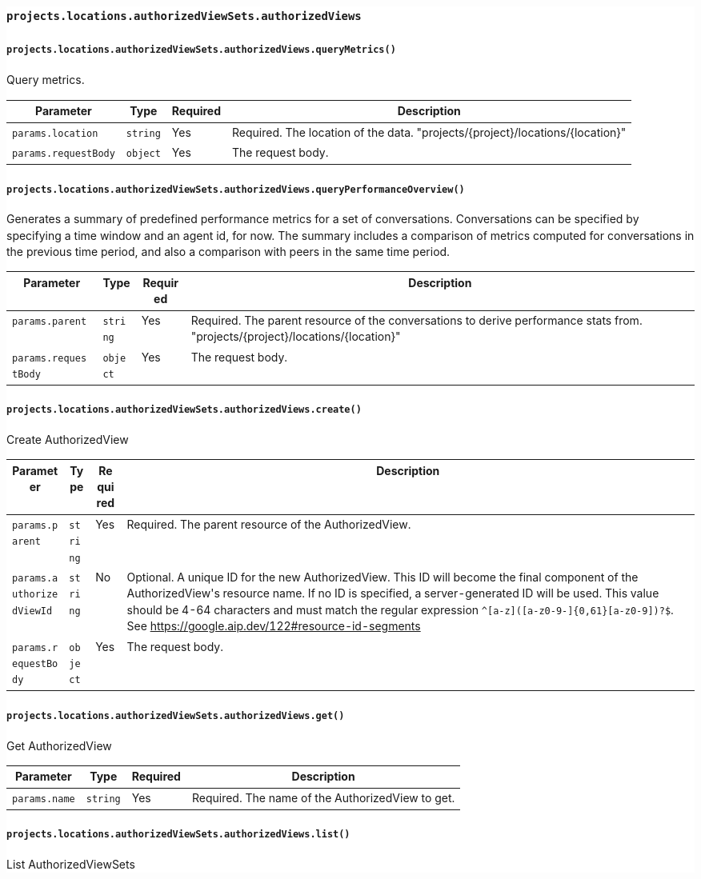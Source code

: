 ### `projects.locations.authorizedViewSets.authorizedViews`

#### `projects.locations.authorizedViewSets.authorizedViews.queryMetrics()`

Query metrics.

| Parameter | Type | Required | Description |
|---|---|---|---|
| `params.location` | `string` | Yes | Required. The location of the data. "projects/{project}/locations/{location}" |
| `params.requestBody` | `object` | Yes | The request body. |

#### `projects.locations.authorizedViewSets.authorizedViews.queryPerformanceOverview()`

Generates a summary of predefined performance metrics for a set of conversations. Conversations can be specified by specifying a time window and an agent id, for now. The summary includes a comparison of metrics computed for conversations in the previous time period, and also a comparison with peers in the same time period.

| Parameter | Type | Required | Description |
|---|---|---|---|
| `params.parent` | `string` | Yes | Required. The parent resource of the conversations to derive performance stats from. "projects/{project}/locations/{location}" |
| `params.requestBody` | `object` | Yes | The request body. |

#### `projects.locations.authorizedViewSets.authorizedViews.create()`

Create AuthorizedView

| Parameter | Type | Required | Description |
|---|---|---|---|
| `params.parent` | `string` | Yes | Required. The parent resource of the AuthorizedView. |
| `params.authorizedViewId` | `string` | No | Optional. A unique ID for the new AuthorizedView. This ID will become the final component of the AuthorizedView's resource name. If no ID is specified, a server-generated ID will be used. This value should be 4-64 characters and must match the regular expression `^[a-z]([a-z0-9-]{0,61}[a-z0-9])?$`. See https://google.aip.dev/122#resource-id-segments |
| `params.requestBody` | `object` | Yes | The request body. |

#### `projects.locations.authorizedViewSets.authorizedViews.get()`

Get AuthorizedView

| Parameter | Type | Required | Description |
|---|---|---|---|
| `params.name` | `string` | Yes | Required. The name of the AuthorizedView to get. |

#### `projects.locations.authorizedViewSets.authorizedViews.list()`

List AuthorizedViewSets
